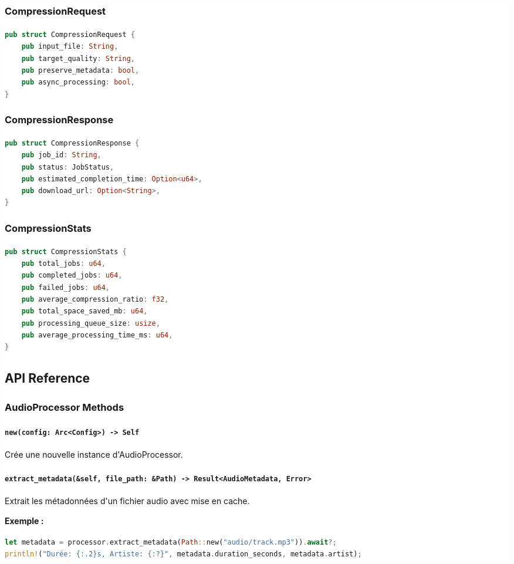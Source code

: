 ### CompressionRequest

```rust
pub struct CompressionRequest {
    pub input_file: String,
    pub target_quality: String,
    pub preserve_metadata: bool,
    pub async_processing: bool,
}
```

### CompressionResponse

```rust
pub struct CompressionResponse {
    pub job_id: String,
    pub status: JobStatus,
    pub estimated_completion_time: Option<u64>,
    pub download_url: Option<String>,
}
```

### CompressionStats

```rust
pub struct CompressionStats {
    pub total_jobs: u64,
    pub completed_jobs: u64,
    pub failed_jobs: u64,
    pub average_compression_ratio: f32,
    pub total_space_saved_mb: u64,
    pub processing_queue_size: usize,
    pub average_processing_time_ms: u64,
}
```

## API Reference

### AudioProcessor Methods

#### `new(config: Arc<Config>) -> Self`
Crée une nouvelle instance d'AudioProcessor.

#### `extract_metadata(&self, file_path: &Path) -> Result<AudioMetadata, Error>`
Extrait les métadonnées d'un fichier audio avec mise en cache.

**Exemple :**
```rust
let metadata = processor.extract_metadata(Path::new("audio/track.mp3")).await?;
println!("Durée: {:.2}s, Artiste: {:?}", metadata.duration_seconds, metadata.artist);
```
